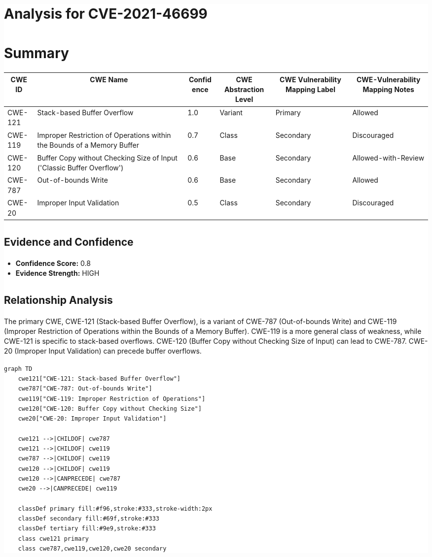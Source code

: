 # Analysis for CVE-2021-46699

# Summary
| CWE ID | CWE Name | Confidence | CWE Abstraction Level | CWE Vulnerability Mapping Label | CWE-Vulnerability Mapping Notes |
|---|---|---|---|---|---|
| CWE-121 | Stack-based Buffer Overflow | 1.0 | Variant | Primary | Allowed |
| CWE-119 | Improper Restriction of Operations within the Bounds of a Memory Buffer | 0.7 | Class | Secondary | Discouraged |
| CWE-120 | Buffer Copy without Checking Size of Input ('Classic Buffer Overflow') | 0.6 | Base | Secondary | Allowed-with-Review |
| CWE-787 | Out-of-bounds Write | 0.6 | Base | Secondary | Allowed |
| CWE-20 | Improper Input Validation | 0.5 | Class | Secondary | Discouraged |

## Evidence and Confidence

*   **Confidence Score:** 0.8
*   **Evidence Strength:** HIGH

## Relationship Analysis
The primary CWE, CWE-121 (Stack-based Buffer Overflow), is a variant of CWE-787 (Out-of-bounds Write) and CWE-119 (Improper Restriction of Operations within the Bounds of a Memory Buffer). CWE-119 is a more general class of weakness, while CWE-121 is specific to stack-based overflows. CWE-120 (Buffer Copy without Checking Size of Input) can lead to CWE-787. CWE-20 (Improper Input Validation) can precede buffer overflows.

```mermaid
graph TD
    cwe121["CWE-121: Stack-based Buffer Overflow"]
    cwe787["CWE-787: Out-of-bounds Write"]
    cwe119["CWE-119: Improper Restriction of Operations"]
    cwe120["CWE-120: Buffer Copy without Checking Size"]
    cwe20["CWE-20: Improper Input Validation"]

    cwe121 -->|CHILDOF| cwe787
    cwe121 -->|CHILDOF| cwe119
    cwe787 -->|CHILDOF| cwe119
    cwe120 -->|CHILDOF| cwe119
    cwe120 -->|CANPRECEDE| cwe787
    cwe20 -->|CANPRECEDE| cwe119

    classDef primary fill:#f96,stroke:#333,stroke-width:2px
    classDef secondary fill:#69f,stroke:#333
    classDef tertiary fill:#9e9,stroke:#333
    class cwe121 primary
    class cwe787,cwe119,cwe120,cwe20 secondary
```
